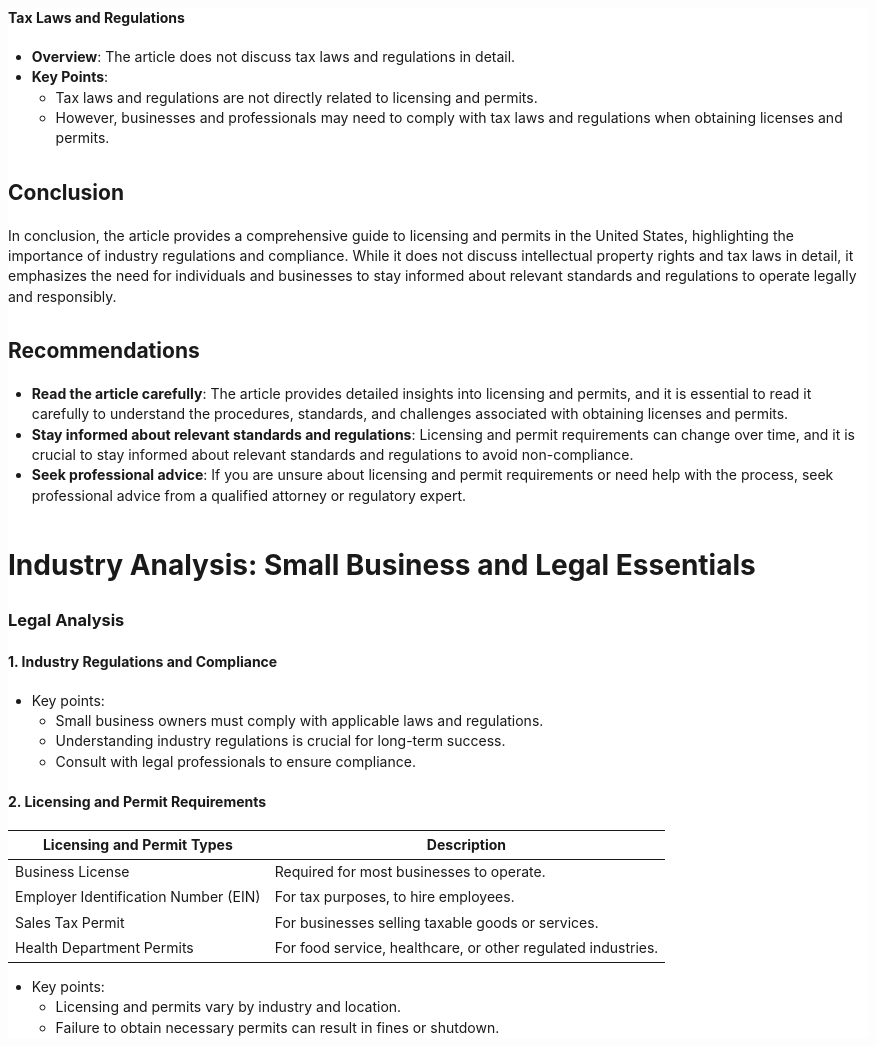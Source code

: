 #### Tax Laws and Regulations

* **Overview**: The article does not discuss tax laws and regulations in detail.
* **Key Points**:
	+ Tax laws and regulations are not directly related to licensing and permits.
	+ However, businesses and professionals may need to comply with tax laws and regulations when obtaining licenses and permits.

**Conclusion**
----------

In conclusion, the article provides a comprehensive guide to licensing and permits in the United States, highlighting the importance of industry regulations and compliance. While it does not discuss intellectual property rights and tax laws in detail, it emphasizes the need for individuals and businesses to stay informed about relevant standards and regulations to operate legally and responsibly.

**Recommendations**
-----------------

* **Read the article carefully**: The article provides detailed insights into licensing and permits, and it is essential to read it carefully to understand the procedures, standards, and challenges associated with obtaining licenses and permits.
* **Stay informed about relevant standards and regulations**: Licensing and permit requirements can change over time, and it is crucial to stay informed about relevant standards and regulations to avoid non-compliance.
* **Seek professional advice**: If you are unsure about licensing and permit requirements or need help with the process, seek professional advice from a qualified attorney or regulatory expert.

**Industry Analysis: Small Business and Legal Essentials**
===========================================================

### Legal Analysis

#### 1. Industry Regulations and Compliance

* Key points:
  * Small business owners must comply with applicable laws and regulations.
  * Understanding industry regulations is crucial for long-term success.
  * Consult with legal professionals to ensure compliance.

#### 2. Licensing and Permit Requirements

| **Licensing and Permit Types** | **Description** |
| --- | --- |
| Business License | Required for most businesses to operate. |
| Employer Identification Number (EIN) | For tax purposes, to hire employees. |
| Sales Tax Permit | For businesses selling taxable goods or services. |
| Health Department Permits | For food service, healthcare, or other regulated industries. |

* Key points:
  * Licensing and permits vary by industry and location.
  * Failure to obtain necessary permits can result in fines or shutdown.
